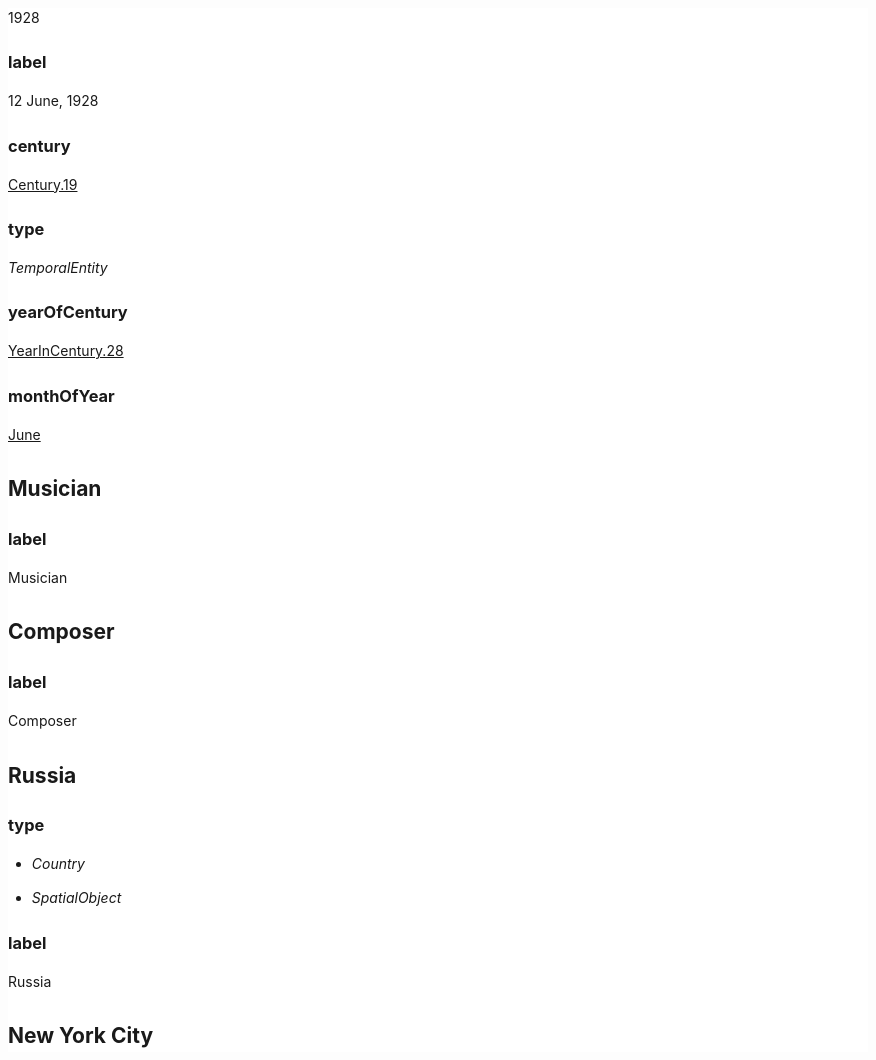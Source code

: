 
1928

### label


12 June, 1928

### century


[Century.19](#Century.19)

### type


*TemporalEntity*

### yearOfCentury


[YearInCentury.28](#YearInCentury.28)

### monthOfYear


[June](#June)

## Musician

### label


Musician

## Composer

### label


Composer

## Russia

### type

 - *Country*

 - *SpatialObject*

### label


Russia

## New York City
